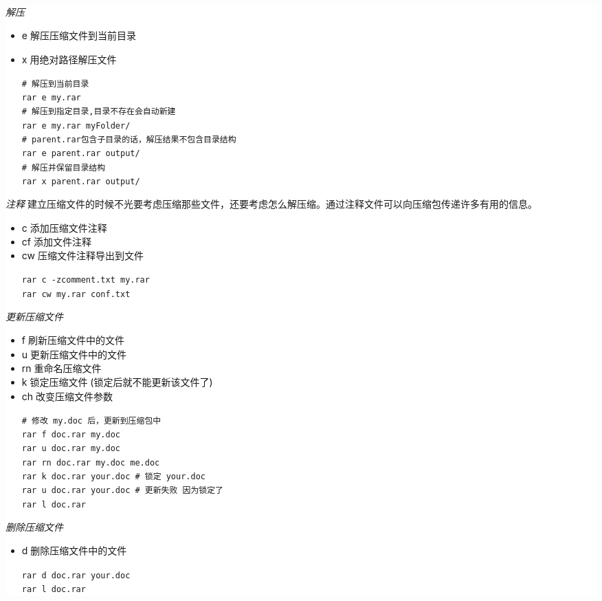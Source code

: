 *解压*

+ e 解压压缩文件到当前目录 
+ x 用绝对路径解压文件 

	```
	# 解压到当前目录
	rar e my.rar
	# 解压到指定目录,目录不存在会自动新建
	rar e my.rar myFolder/
	# parent.rar包含子目录的话，解压结果不包含目录结构
	rar e parent.rar output/
	# 解压并保留目录结构
	rar x parent.rar output/
	```

*注释*
建立压缩文件的时候不光要考虑压缩那些文件，还要考虑怎么解压缩。通过注释文件可以向压缩包传递许多有用的信息。 

+ c 添加压缩文件注释 
+ cf 添加文件注释 
+ cw 压缩文件注释导出到文件 
	```
	rar c -zcomment.txt my.rar
	rar cw my.rar conf.txt
	```

*更新压缩文件*

+ f 刷新压缩文件中的文件 
+ u 更新压缩文件中的文件 
+ rn 重命名压缩文件 
+ k 锁定压缩文件 (锁定后就不能更新该文件了)
+ ch 改变压缩文件参数 
	```
	# 修改 my.doc 后，更新到压缩包中
	rar f doc.rar my.doc
	rar u doc.rar my.doc
	rar rn doc.rar my.doc me.doc
	rar k doc.rar your.doc # 锁定 your.doc
	rar u doc.rar your.doc # 更新失败 因为锁定了
	rar l doc.rar
	```

*删除压缩文件*

+ d 删除压缩文件中的文件 
	```
	rar d doc.rar your.doc
	rar l doc.rar
	```
